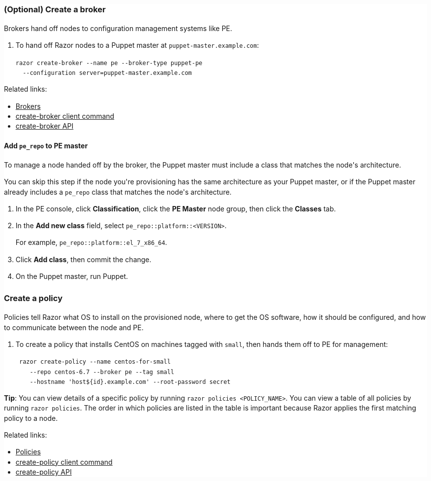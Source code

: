 
### (Optional) Create a broker

Brokers hand off nodes to configuration management systems like PE.

1. To hand off Razor nodes to a Puppet master at `puppet-master.example.com`:

       razor create-broker --name pe --broker-type puppet-pe
         --configuration server=puppet-master.example.com

Related links:

* [Brokers](./razor_brokers.html)
* [create-broker client command](./razor_client_commands.html#create-broker)
* [create-broker API](./razor_reference.html#create-broker-create-broker)


#### Add `pe_repo` to PE master

To manage a node handed off by the broker, the Puppet master must include a class that matches the node's architecture.

You can skip this step if the node you're provisioning has the same architecture as your Puppet master, or if the Puppet master already includes a `pe_repo` class that matches the node's architecture.

1. In the PE console, click **Classification**, click the **PE Master** node group, then click the **Classes** tab.
2. In the **Add new class** field, select `pe_repo::platform::<VERSION>`.

   For example, `pe_repo::platform::el_7_x86_64`.

3. Click **Add class**, then commit the change.

4. On the Puppet master, run Puppet.



### Create a policy

Policies tell Razor what OS to install on the provisioned node, where to get the OS software, how it should be configured, and how to communicate between the node and PE.

1. To create a policy that installs CentOS on machines tagged with `small`, then hands them off to PE for management:

        razor create-policy --name centos-for-small
           --repo centos-6.7 --broker pe --tag small
           --hostname 'host${id}.example.com' --root-password secret

**Tip**: You can view details of a specific policy by running `razor policies <POLICY_NAME>`. You can view a table of all policies by running `razor policies`. The order in which policies are listed in the table is important because Razor applies the first matching policy to a node.

Related links:

* [Policies](./razor_policies.html)
* [create-policy client command](./razor_client_commands.html#create-policy)
* [create-policy API](./razor_reference.html#create-policy-create-policy)
